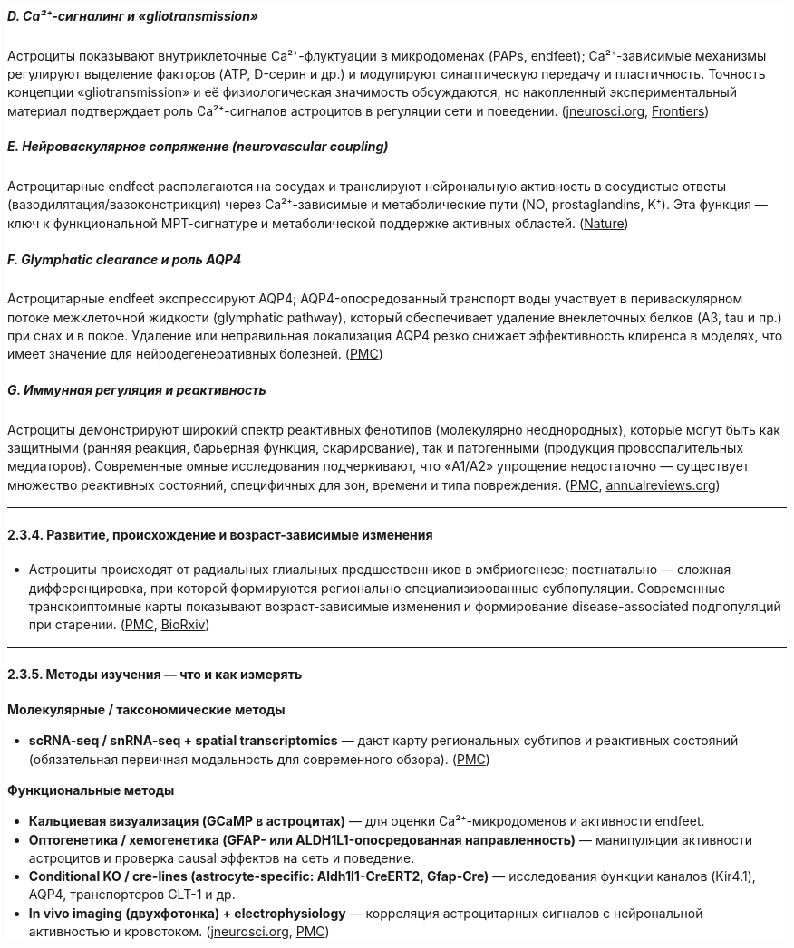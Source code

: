##### D. Ca²⁺-сигналинг и «gliotransmission»

Астроциты показывают внутриклеточные Ca²⁺-флуктуации в микродоменах (PAPs, endfeet); Ca²⁺-зависимые механизмы регулируют выделение факторов (ATP, D-серин и др.) и модулируют синаптическую передачу и пластичность. Точность концепции «gliotransmission» и её физиологическая значимость обсуждаются, но накопленный экспериментальный материал подтверждает роль Ca²⁺-сигналов астроцитов в регуляции сети и поведении. ([jneurosci.org][59], [Frontiers][60])

##### E. Нейроваскулярное сопряжение (neurovascular coupling)

Астроцитарные endfeet располагаются на сосудах и транслируют нейрональную активность в сосудистые ответы (вазодилятация/вазоконстрикция) через Ca²⁺-зависимые и метаболические пути (NO, prostaglandins, K⁺). Эта функция — ключ к функциональной МРТ-сигнатуре и метаболической поддержке активных областей. ([Nature][55])

##### F. Glymphatic clearance и роль AQP4

Астроцитарные endfeet экспрессируют AQP4; AQP4-опосредованный транспорт воды участвует в периваскулярном потоке межклеточной жидкости (glymphatic pathway), который обеспечивает удаление внеклеточных белков (Aβ, tau и пр.) при снах и в покое. Удаление или неправильная локализация AQP4 резко снижает эффективность клиренса в моделях, что имеет значение для нейродегенеративных болезней. ([PMC][61])

##### G. Иммунная регуляция и реактивность

Астроциты демонстрируют широкий спектр реактивных фенотипов (молекулярно неоднородных), которые могут быть как защитными (ранняя реакция, барьерная функция, скарирование), так и патогенными (продукция провоспалительных медиаторов). Современные омные исследования подчеркивают, что «A1/A2» упрощение недостаточно — существует множество реактивных состояний, специфичных для зон, времени и типа повреждения. ([PMC][52], [annualreviews.org][62])

---

#### 2.3.4. Развитие, происхождение и возраст-зависимые изменения

* Астроциты происходят от радиальных глиальных предшественников в эмбриогенезе; постнатально — сложная дифференцировка, при которой формируются регионально специализированные субпопуляции. Современные транскриптомные карты показывают возраст-зависимые изменения и формирование disease-associated подпопуляций при старении. ([PMC][54], [BioRxiv][63])

---

#### 2.3.5. Методы изучения — что и как измерять

**Молекулярные / таксономические методы**

* **scRNA-seq / snRNA-seq + spatial transcriptomics** — дают карту региональных субтипов и реактивных состояний (обязательная первичная модальность для современного обзора). ([PMC][54])

**Функциональные методы**

* **Кальциевая визуализация (GCaMP в астроцитах)** — для оценки Ca²⁺-микродоменов и активности endfeet.
* **Оптогенетика / хемогенетика (GFAP- или ALDH1L1-опосредованная направленность)** — манипуляции активности астроцитов и проверка causal эффектов на сеть и поведение.
* **Conditional KO / cre-lines (astrocyte-specific: Aldh1l1-CreERT2, Gfap-Cre)** — исследования функции каналов (Kir4.1), AQP4, транспортеров GLT-1 и др.
* **In vivo imaging (двухфотонка) + electrophysiology** — корреляция астроцитарных сигналов с нейрональной активностью и кровотоком. ([jneurosci.org][59], [PMC][61])


[1]: https://www.nature.com/articles/s41591-024-03150-z "A brain cell atlas integrating single-cell transcriptomes ..."
[2]: https://portal.brain-map.org/cell-types/classes "Cell Taxonomies"
[19]: https://www.nature.com/articles/s41591-024-03150-z   "A brain cell atlas integrating single-cell transcriptomes ..."
[20]: https://pmc.ncbi.nlm.nih.gov/articles/PMC7781065/   "Integrated Morphoelectric and Transcriptomic ..."
[21]: https://celltypes.brain-map.org/   "Allen Brain Atlas: Cell Types: Overview"
[22]: https://pmc.ncbi.nlm.nih.gov/articles/PMC7880286/   "Patch-seq: Past, Present, and Future - PMC"
[23]: https://alleninstitute.org/division/brain-science/human-cell-types/   "Human Cell Types"
[24]: https://pmc.ncbi.nlm.nih.gov/articles/PMC10660579/   "Parvalbumin - Positive Neurons in the Neocortex: A Review"
[25]: https://pmc.ncbi.nlm.nih.gov/articles/PMC6745503/   "A single‐cell transcriptome atlas of the adult human retina"
[26]: https://www.cell.com/cell-genomics/fulltext/S2666-979X%2823%2900064-2   "A multi-omics atlas of the human retina at single- ..."
[27]: https://www.nature.com/articles/s41467-024-50853-5   "Single cell dual-omic atlas of the human developing retina"
[28]: https://pmc.ncbi.nlm.nih.gov/articles/PMC11071618/   "An integrated single-nucleus and spatial transcriptomics ..."
[29]: https://www.nature.com/articles/s41593-025-02022-0   "An integrated single-nucleus and spatial transcriptomics ..."
[30]: https://link.springer.com/article/10.1007/s10571-023-01436-3   "Patch-seq: Advances and Biological Applications"
[31]: https://pmc.ncbi.nlm.nih.gov/articles/PMC2868386/   "Petilla terminology: nomenclature of features of GABAergic ..."
[32]: https://www.science.org/doi/10.1126/science.adf6484   "Signature morphoelectric properties of diverse GABAergic ..."
[33]: https://pmc.ncbi.nlm.nih.gov/articles/PMC6290988/   "Development and functional diversification of cortical ..."
[34]: https://www.frontiersin.org/journals/neural-circuits/articles/10.3389/fncir.2023.1172464/full   "Cortical interneurons: fit for function and fit to ..."
[35]: https://www.researchgate.net/publication/310328707_Petilla_terminology_nomenclature_of_features_of_GABAergic_interneurons_of_the_cerebral_cortex   "Petilla terminology: nomenclature of features of GABAergic ..."
[36]: https://www.sciencedirect.com/science/article/pii/S2211124725001561   "Article Distinct roles of PV and Sst interneurons in visually ..."
[37]: https://pmc.ncbi.nlm.nih.gov/articles/PMC9021723/   "The Role of Inhibitory Interneurons in Circuit Assembly and ..."
[38]: https://www.jneurosci.org/content/42/14/2942   "Disinhibitory Circuitry Gates Associative Synaptic Plasticity ..."
[39]: https://pmc.ncbi.nlm.nih.gov/articles/PMC10682383/   "Chandelier cells shine a light on the formation ..."
[40]: https://pmc.ncbi.nlm.nih.gov/articles/PMC7781065/   "Integrated Morphoelectric and Transcriptomic ..."
[41]: https://elifesciences.org/reviewed-preprints/93481   "Specific and comprehensive genetic targeting reveals ..."
[42]: https://www.sciencedirect.com/science/article/pii/S089662732300435X   "Cortical somatostatin interneuron subtypes form cell-type- ..."
[43]: https://pmc.ncbi.nlm.nih.gov/articles/PMC11257522/   "A dendritic substrate for temporal diversity of cortical ..."
[44]: https://www.biorxiv.org/content/10.1101/2023.04.28.538575v1.full-text   "Behavioral strategy shapes activation of the Vip-Sst ..."
[45]: https://gcamp6f.com/2025/06/23/interesting-papers-on-vip-interneurons-in-cortex-and-hippocampus/   "Interesting papers on VIP interneurons in cortex and ..."
[46]: https://pmc.ncbi.nlm.nih.gov/articles/PMC5207343/   "Neurogliaform Cells in Cortical Circuits - PMC"
[47]: https://www.biorxiv.org/content/10.1101/2024.06.05.597539v2.full   "Neurogliaform Cells Exhibit Laminar-specific Responses in ..."
[48]: https://www.science.org/doi/10.1126/science.abo3355   "Neurogliaform cells dynamically decouple neuronal ..."
[49]: https://pmc.ncbi.nlm.nih.gov/articles/PMC10330806/   "Axo-axonic cells in neuropsychiatric disorders"
[50]: https://pubmed.ncbi.nlm.nih.gov/18568015/   "Petilla terminology: nomenclature of features of GABAergic ..."
[51]: https://pmc.ncbi.nlm.nih.gov/articles/PMC9272671/   "Origin, Development, and Synaptogenesis of Cortical ..."
[52]: https://pmc.ncbi.nlm.nih.gov/articles/PMC10643736/   "Astrocytes: new evidence, new models, new roles - PMC"
[53]: https://www.sciencedirect.com/science/article/pii/S0197458024000915   "Region-specific and age-related differences in astrocytes ..."
[54]: https://pmc.ncbi.nlm.nih.gov/articles/PMC11784854/   "Are we there yet? Exploring astrocyte heterogeneity one ..."
[55]: https://www.nature.com/articles/s41586-024-07493-y   "Single-cell atlas of the human brain vasculature across ..."
[56]: https://journals.physiology.org/doi/abs/10.1152/physrev.00042.2016   "Physiology of Astroglia | Physiological Reviews"
[57]: https://pubmed.ncbi.nlm.nih.gov/9778565/   "Evidence supporting the existence of an activity-dependent ..."
[58]: https://pmc.ncbi.nlm.nih.gov/articles/PMC9804080/   "Brain Energy Metabolism: Astrocytes in Neurodegenerative ..."
[59]: https://www.jneurosci.org/content/43/45/7463   "Astrocytes as Drivers and Disruptors of Behavior"
[60]: https://www.frontiersin.org/journals/network-physiology/articles/10.3389/fnetp.2023.1205544/full   "Astrocytic modulation of neuronal signalling"
[61]: https://pmc.ncbi.nlm.nih.gov/articles/PMC9995113/   "Loss of aquaporin-4 results in glymphatic system ..."
[62]: https://www.annualreviews.org/content/journals/10.1146/annurev-neuro-112723-031738   "Heterogeneity of Astrocyte Reactivity"
[63]: https://www.biorxiv.org/content/10.1101/2025.02.12.637903v1.full.pdf   "Integrated Cross-Disease Atlas of Human And Mouse ..."
[64]: https://www.researchgate.net/publication/384258673_Are_we_there_yet_Exploring_astrocyte_heterogeneity_one_cell_at_a_time   "Are we there yet? Exploring astrocyte heterogeneity one ..."
[65]: https://www.spandidos-publications.com/10.3892/ijmm.2025.5490   "The role of astrocyte metabolic reprogramming in ischemic ..."
[66]: https://www.cell.com/neuron/fulltext/S0896-6273%2825%2900310-1   "Selective removal of astrocytic PERK protects against ..."
[67]: https://pmc.ncbi.nlm.nih.gov/articles/PMC11662979/   "Aquaporin‐4 activation facilitates glymphatic system ..."
[68]: https://www.cell.com/cell-metabolism/fulltext/S1550-4131%2811%2900420-7   "Brain Energy Metabolism: Focus on Astrocyte-Neuron ..."
[69]: https://www.frontiersin.org/journals/aging-neuroscience/articles/10.3389/fnagi.2023.1179988/full   "The glymphatic system: a new perspective on brain diseases"
[70]: https://pmc.ncbi.nlm.nih.gov/articles/PMC4691794/   "Oligodendrocytes: Myelination and Axonal Support - PMC"
[71]: https://journals.plos.org/plosbiology/article?id=10.1371%2Fjournal.pbio.3000621 "Oligodendrocytes support axonal transport and maintenance ..."
[72]:   https://pmc.ncbi.nlm.nih.gov/articles/PMC7849363/   "Cell of all trades: oligodendrocyte precursor cells in ..."
[73]: https://www.frontiersin.org/journals/cellular-neuroscience/articles/10.3389/fncel.2021.673132/full   "Novel Tools and Investigative Approaches for the Study of ..."
[74]: https://pmc.ncbi.nlm.nih.gov/articles/PMC9561084/   "Development of myelinating glia: An overview - PMC"
[75]: https://addi.ehu.es/bitstream/10810/55992/1/TESIS_PALMA_LEIVA_ANA%20BELEN.pdf   "Signaling pathways in oligodendrocytes to promote myelin remodeling"
[76]: https://pmc.ncbi.nlm.nih.gov/articles/PMC8804499/   "Neuron to Oligodendrocyte Precursor Cell Synapses"
[77]: https://www.nature.com/articles/s41593-022-01170-x   "Oligodendrocyte precursor cells engulf synapses during ..."
[78]: https://pmc.ncbi.nlm.nih.gov/articles/PMC4096908/   "Neuronal Activity Promotes Oligodendrogenesis and ..."
[79]: https://www.science.org/doi/10.1126/science.1252304   "Neuronal Activity Promotes Oligodendrogenesis and ..."
[80]: https://pmc.ncbi.nlm.nih.gov/articles/PMC6324726/   "Motor skill learning requires active central myelination - PMC"
[81]: https://www.researchgate.net/publication/365390700_Adaptive_and_maladaptive_myelination_in_health_and_disease   "Adaptive and maladaptive myelination in health and disease"
[82]: https://pmc.ncbi.nlm.nih.gov/articles/PMC10277468/   "Physical activity and the brain myelin content in humans"
[83]: https://pmc.ncbi.nlm.nih.gov/articles/PMC9925742/   "Single-cell RNA-sequencing identifies disease-associated ..."
[84]: https://www.nature.com/articles/s41467-021-20892-3   "Single-cell transcriptomic reveals molecular diversity and ..."
[85]: https://pmc.ncbi.nlm.nih.gov/articles/PMC12322325/   "Integrative transcriptomic analysis reveals oligodendrocyte ..."
[86]: https://www.nature.com/articles/s41598-024-72311-4   "Transcriptomic changes in oligodendrocyte lineage cells ..."
[87]: https://www.mdpi.com/2073-4409/8/11/1424   "Oligodendrocytes in Development, Myelin Generation and ..."
[88]: https://www.annualreviews.org/content/journals/10.1146/annurev-neuro-112723-025806   "The Many Lives of an Oligodendrocyte Precursor Cell"
[89]: https://pubmed.ncbi.nlm.nih.gov/26101081/   "Oligodendrocytes: Myelination and Axonal Support"
[90]: https://pmc.ncbi.nlm.nih.gov/articles/PMC9158406/   "Motor Learning and Physical Exercise in Adaptive ..."
[91]: https://www.tandfonline.com/doi/full/10.1177/17590914221097510   "Motor Learning and Physical Exercise in Adaptive ..."
[92]: https://pmc.ncbi.nlm.nih.gov/articles/PMC10514343/   "Microglia in neurodegenerative diseases: mechanism and ..."
[93]: https://pubmed.ncbi.nlm.nih.gov/28602351/   "A Unique Microglia Type Associated with Restricting ..."
[94]: https://pmc.ncbi.nlm.nih.gov/articles/PMC10902073/   "Established and emerging techniques for the study ..."
[95]: https://pubmed.ncbi.nlm.nih.gov/35247551/   "Co-expression patterns of microglia markers Iba1, ..."
[96]: https://www.frontiersin.org/journals/cellular-neuroscience/articles/10.3389/fncel.2022.902372/full   "A New Understanding of TMEM119 as a Marker of Microglia"
[97]: https://www.cell.com/fulltext/S0092-8674%2817%2930578-0   "A Unique Microglia Type Associated with Restricting ..."
[98]: https://www.sciencedirect.com/science/article/pii/S0092867418305762   "Disease-Associated Microglia: A Universal Immune Sensor ..."
[99]: https://pmc.ncbi.nlm.nih.gov/articles/PMC11576490/   "Microglia, Trem2, and Neurodegeneration - PMC"
[100]: https://rupress.org/jem/article/218/9/e20202717/212499/Microglia-in-Alzheimer-s-disease-at-single-cell   "Microglia in Alzheimer's disease at single-cell level. Are ..."
[101]: https://pmc.ncbi.nlm.nih.gov/articles/PMC8735255/   "Microglia Heterogeneity in Alzheimer's Disease"
[102]: https://www.jneurosci.org/content/44/50/e1869242024   "The Challenges of Modulating Neuroinflammation in ..."
[103]: https://www.cell.com/immunity/fulltext/S1074-7613%2825%2900181-5?rss=yes "Microglial TMEM119 binds to amyloid-β to promote its ..."
[104]: https://www.nature.com/articles/s41467-025-56124-1   "The Human Microglia Atlas (HuMicA) unravels changes in ..."
[105]: https://www.cell.com/immunity/pdf/S1074-7613%2823%2900533-2.pdf   "Trem2 expression in microglia is required to maintain ..."
[106]: https://www.cell.com/trends/immunology/fulltext/S1471-4906%2825%2900054-7?rss=yes "Decoding microglial functions in Alzheimer's disease"